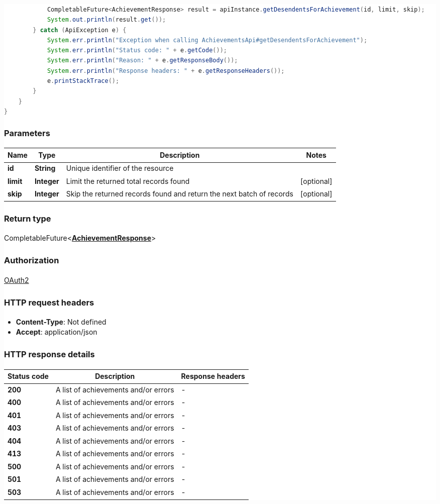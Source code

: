 ```java
            CompletableFuture<AchievementResponse> result = apiInstance.getDesendentsForAchievement(id, limit, skip);
            System.out.println(result.get());
        } catch (ApiException e) {
            System.err.println("Exception when calling AchievementsApi#getDesendentsForAchievement");
            System.err.println("Status code: " + e.getCode());
            System.err.println("Reason: " + e.getResponseBody());
            System.err.println("Response headers: " + e.getResponseHeaders());
            e.printStackTrace();
        }
    }
}
```

### Parameters


Name | Type | Description  | Notes
------------- | ------------- | ------------- | -------------
 **id** | **String**| Unique identifier of the resource |
 **limit** | **Integer**| Limit the returned total records found | [optional]
 **skip** | **Integer**| Skip the returned records found and return the next batch of records | [optional]

### Return type

CompletableFuture<[**AchievementResponse**](AchievementResponse.md)>


### Authorization

[OAuth2](../README.md#OAuth2)

### HTTP request headers

- **Content-Type**: Not defined
- **Accept**: application/json

### HTTP response details
| Status code | Description | Response headers |
|-------------|-------------|------------------|
| **200** | A list of achievements and/or errors |  -  |
| **400** | A list of achievements and/or errors |  -  |
| **401** | A list of achievements and/or errors |  -  |
| **403** | A list of achievements and/or errors |  -  |
| **404** | A list of achievements and/or errors |  -  |
| **413** | A list of achievements and/or errors |  -  |
| **500** | A list of achievements and/or errors |  -  |
| **501** | A list of achievements and/or errors |  -  |
| **503** | A list of achievements and/or errors |  -  |
